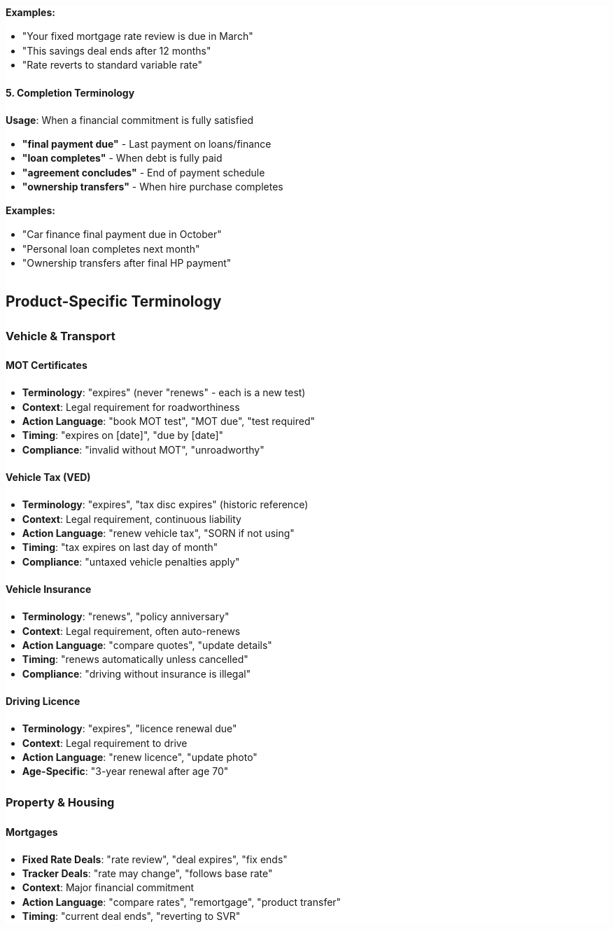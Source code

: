 **Examples:**
- "Your fixed mortgage rate review is due in March"
- "This savings deal ends after 12 months"
- "Rate reverts to standard variable rate"

#### 5. Completion Terminology
**Usage**: When a financial commitment is fully satisfied
- **"final payment due"** - Last payment on loans/finance
- **"loan completes"** - When debt is fully paid
- **"agreement concludes"** - End of payment schedule
- **"ownership transfers"** - When hire purchase completes

**Examples:**
- "Car finance final payment due in October"
- "Personal loan completes next month"
- "Ownership transfers after final HP payment"

## Product-Specific Terminology

### Vehicle & Transport

#### MOT Certificates
- **Terminology**: "expires" (never "renews" - each is a new test)
- **Context**: Legal requirement for roadworthiness
- **Action Language**: "book MOT test", "MOT due", "test required"
- **Timing**: "expires on [date]", "due by [date]"
- **Compliance**: "invalid without MOT", "unroadworthy"

#### Vehicle Tax (VED)
- **Terminology**: "expires", "tax disc expires" (historic reference)
- **Context**: Legal requirement, continuous liability
- **Action Language**: "renew vehicle tax", "SORN if not using"
- **Timing**: "tax expires on last day of month"
- **Compliance**: "untaxed vehicle penalties apply"

#### Vehicle Insurance
- **Terminology**: "renews", "policy anniversary"
- **Context**: Legal requirement, often auto-renews
- **Action Language**: "compare quotes", "update details"
- **Timing**: "renews automatically unless cancelled"
- **Compliance**: "driving without insurance is illegal"

#### Driving Licence
- **Terminology**: "expires", "licence renewal due"
- **Context**: Legal requirement to drive
- **Action Language**: "renew licence", "update photo"
- **Age-Specific**: "3-year renewal after age 70"

### Property & Housing

#### Mortgages
- **Fixed Rate Deals**: "rate review", "deal expires", "fix ends"
- **Tracker Deals**: "rate may change", "follows base rate"
- **Context**: Major financial commitment
- **Action Language**: "compare rates", "remortgage", "product transfer"
- **Timing**: "current deal ends", "reverting to SVR"
